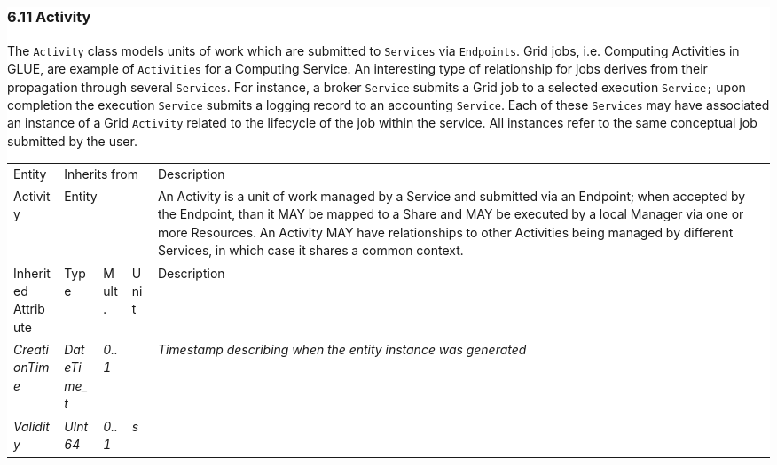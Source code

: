 


### 6.11 Activity

The `Activity` class models units of work which are submitted to `Services` via `Endpoints`. Grid jobs, i.e. Computing Activities in GLUE, are example of `Activities` for a Computing Service. An interesting type of relationship for jobs derives from their propagation through several `Services`. For instance, a broker `Service` submits a Grid job to a selected execution `Service;` upon completion the execution `Service` submits a logging record to an accounting `Service`. Each of these `Services` may have associated an instance of a Grid `Activity` related to the lifecycle of the job within the service. All instances refer to the same conceptual job submitted by the user.


<table>
  <tr>
   <td>Entity
   </td>
   <td colspan="3" >Inherits from
   </td>
   <td>Description
   </td>
  </tr>
  <tr>
   <td>Activity
   </td>
   <td colspan="3" >Entity
   </td>
   <td>An Activity is a unit of work managed by a Service and submitted via an Endpoint; when accepted by the Endpoint, than it MAY be mapped to a Share and MAY be executed by a local Manager via one or more Resources. An Activity MAY have relationships to other Activities being managed by different Services, in which case it shares a common context.
   </td>
  </tr>
  <tr>
   <td>Inherited Attribute
   </td>
   <td>Type
   </td>
   <td>Mult.
   </td>
   <td>Unit
   </td>
   <td>Description
   </td>
  </tr>
  <tr>
   <td><em>CreationTime</em>
   </td>
   <td><em>DateTime_t</em>
   </td>
   <td><em>0..1</em>
   </td>
   <td>
   </td>
   <td><em>Timestamp describing when the entity instance was generated</em>
   </td>
  </tr>
  <tr>
   <td><em>Validity</em>
   </td>
   <td><em>UInt64</em>
   </td>
   <td><em>0..1</em>
   </td>
   <td><em>s</em>